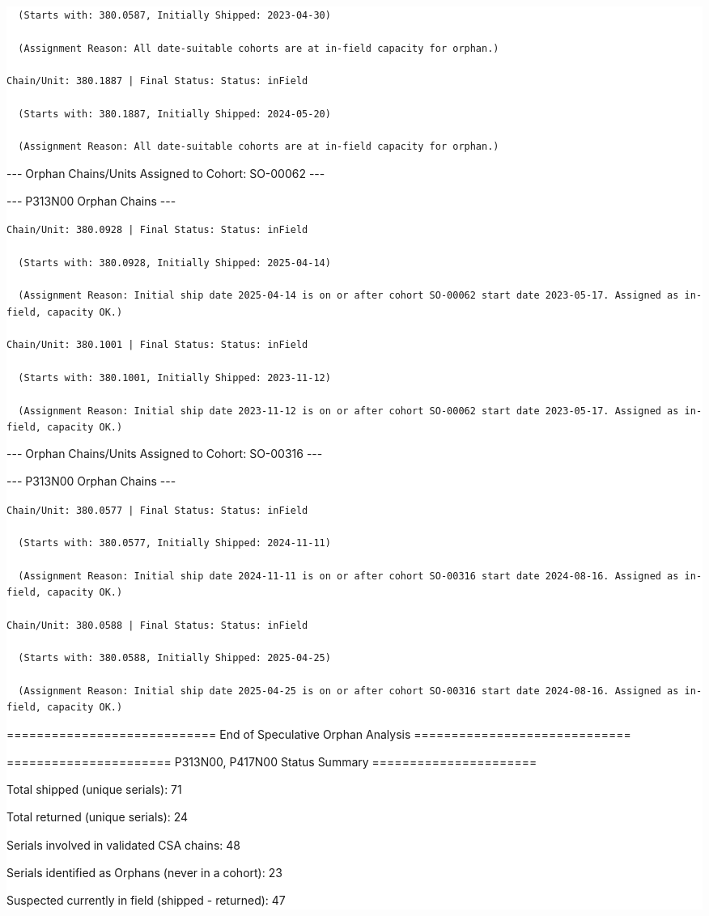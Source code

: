       (Starts with: 380.0587, Initially Shipped: 2023-04-30)

      (Assignment Reason: All date-suitable cohorts are at in-field capacity for orphan.)

    Chain/Unit: 380.1887 | Final Status: Status: inField

      (Starts with: 380.1887, Initially Shipped: 2024-05-20)

      (Assignment Reason: All date-suitable cohorts are at in-field capacity for orphan.)


--- Orphan Chains/Units Assigned to Cohort: SO-00062 ---


  --- P313N00 Orphan Chains ---

    Chain/Unit: 380.0928 | Final Status: Status: inField

      (Starts with: 380.0928, Initially Shipped: 2025-04-14)

      (Assignment Reason: Initial ship date 2025-04-14 is on or after cohort SO-00062 start date 2023-05-17. Assigned as in-field, capacity OK.)

    Chain/Unit: 380.1001 | Final Status: Status: inField

      (Starts with: 380.1001, Initially Shipped: 2023-11-12)

      (Assignment Reason: Initial ship date 2023-11-12 is on or after cohort SO-00062 start date 2023-05-17. Assigned as in-field, capacity OK.)


--- Orphan Chains/Units Assigned to Cohort: SO-00316 ---


  --- P313N00 Orphan Chains ---

    Chain/Unit: 380.0577 | Final Status: Status: inField

      (Starts with: 380.0577, Initially Shipped: 2024-11-11)

      (Assignment Reason: Initial ship date 2024-11-11 is on or after cohort SO-00316 start date 2024-08-16. Assigned as in-field, capacity OK.)

    Chain/Unit: 380.0588 | Final Status: Status: inField

      (Starts with: 380.0588, Initially Shipped: 2025-04-25)

      (Assignment Reason: Initial ship date 2025-04-25 is on or after cohort SO-00316 start date 2024-08-16. Assigned as in-field, capacity OK.)


============================ End of Speculative Orphan Analysis =============================


====================== P313N00, P417N00 Status Summary ======================

Total shipped (unique serials): 71

Total returned (unique serials): 24

Serials involved in validated CSA chains: 48

Serials identified as Orphans (never in a cohort): 23

Suspected currently in field (shipped - returned): 47
